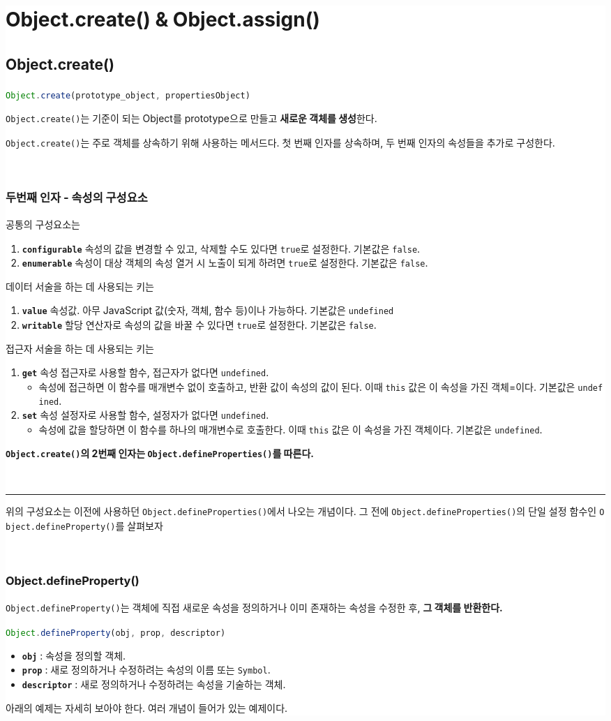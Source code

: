 # Object.create() & Object.assign()

## Object.create()

```js
Object.create(prototype_object, propertiesObject)
```

`Object.create()`는 기준이 되는 Object를 prototype으로 만들고 **새로운 객체를 생성**한다.

`Object.create()`는 주로 객체를 상속하기 위해 사용하는 메서드다. 첫 번째 인자를 상속하며, 두 번째 인자의 속성들을 추가로 구성한다.

<br/>

### 두번째 인자 - 속성의 구성요소

공통의 구성요소는

1. **`configurable`** 속성의 값을 변경할 수 있고, 삭제할 수도 있다면 `true`로 설정한다. 기본값은 `false`.
2. **`enumerable`** 속성이 대상 객체의 속성 열거 시 노출이 되게 하려면 `true`로 설정한다. 기본값은 `false`.

데이터 서술을 하는 데 사용되는 키는

1. **`value`** 속성값. 아무 JavaScript 값(숫자, 객체, 함수 등)이나 가능하다. 기본값은 `undefined`
2. **`writable`** 할당 연산자로 속성의 값을 바꿀 수 있다면 `true`로 설정한다. 기본값은 `false`.

접근자 서술을 하는 데 사용되는 키는

1. **`get`** 속성 접근자로 사용할 함수, 접근자가 없다면 `undefined`. 
   - 속성에 접근하면 이 함수를 매개변수 없이 호출하고, 반환 값이 속성의 값이 된다. 이때 `this` 값은 이 속성을 가진 객체=이다. 기본값은 `undefined`.
2. **`set`** 속성 설정자로 사용할 함수, 설정자가 없다면 `undefined`. 
   - 속성에 값을 할당하면 이 함수를 하나의 매개변수로 호출한다. 이때 `this` 값은 이 속성을 가진 객체이다. 기본값은 `undefined`.

**`Object.create()`의 2번째 인자는 `Object.defineProperties()`를 따른다.**

<br/>

---

위의 구성요소는 이전에 사용하던 `Object.defineProperties()`에서 나오는 개념이다. 그 전에 `Object.defineProperties()`의 단일 설정 함수인 `Object.defineProperty()`를 살펴보자

<br/>

### Object.defineProperty()

`Object.defineProperty()`는 객체에 직접 새로운 속성을 정의하거나 이미 존재하는 속성을 수정한 후, **그 객체를 반환한다.**

```js
Object.defineProperty(obj, prop, descriptor)
```

- **`obj`** : 속성을 정의할 객체.
- **`prop`** : 새로 정의하거나 수정하려는 속성의 이름 또는 `Symbol`.
- **`descriptor`** : 새로 정의하거나 수정하려는 속성을 기술하는 객체.

아래의 예제는 자세히 보아야 한다. 여러 개념이 들어가 있는 예제이다.
